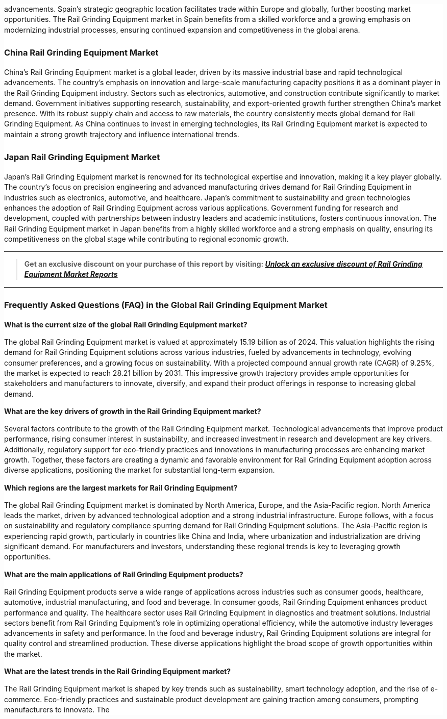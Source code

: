advancements. Spain&rsquo;s strategic geographic location facilitates trade within Europe and globally, further boosting market opportunities. The Rail Grinding Equipment market in Spain benefits from a skilled workforce and a growing emphasis on modernizing industrial processes, ensuring continued expansion and competitiveness in the global arena.</p><h3>China Rail Grinding Equipment Market</h3><p>China&rsquo;s Rail Grinding Equipment market is a global leader, driven by its massive industrial base and rapid technological advancements. The country&rsquo;s emphasis on innovation and large-scale manufacturing capacity positions it as a dominant player in the Rail Grinding Equipment industry. Sectors such as electronics, automotive, and construction contribute significantly to market demand. Government initiatives supporting research, sustainability, and export-oriented growth further strengthen China&rsquo;s market presence. With its robust supply chain and access to raw materials, the country consistently meets global demand for Rail Grinding Equipment. As China continues to invest in emerging technologies, its Rail Grinding Equipment market is expected to maintain a strong growth trajectory and influence international trends.</p><h3>Japan Rail Grinding Equipment Market</h3><p>Japan&rsquo;s Rail Grinding Equipment market is renowned for its technological expertise and innovation, making it a key player globally. The country&rsquo;s focus on precision engineering and advanced manufacturing drives demand for Rail Grinding Equipment in industries such as electronics, automotive, and healthcare. Japan&rsquo;s commitment to sustainability and green technologies enhances the adoption of Rail Grinding Equipment across various applications. Government funding for research and development, coupled with partnerships between industry leaders and academic institutions, fosters continuous innovation. The Rail Grinding Equipment market in Japan benefits from a highly skilled workforce and a strong emphasis on quality, ensuring its competitiveness on the global stage while contributing to regional economic growth.</p><hr /><blockquote><p><strong>Get an exclusive discount on your purchase of this report by visiting: <em><a href="://marketresearchpulse.com/ask-for-discount/15795?utm_source=Github&amp;utm_medium=0116">Unlock an exclusive discount of Rail Grinding Equipment Market Reports</a></em>&nbsp;</strong></p></blockquote><hr /><h3>Frequently Asked Questions (FAQ) in the Global Rail Grinding Equipment Market</h3><p><strong>What is the current size of the global Rail Grinding Equipment market?</strong></p><p>The global Rail Grinding Equipment market is valued at approximately 15.19 billion as of 2024. This valuation highlights the rising demand for Rail Grinding Equipment solutions across various industries, fueled by advancements in technology, evolving consumer preferences, and a growing focus on sustainability. With a projected compound annual growth rate (CAGR) of 9.25%, the market is expected to reach 28.21 billion by 2031. This impressive growth trajectory provides ample opportunities for stakeholders and manufacturers to innovate, diversify, and expand their product offerings in response to increasing global demand.</p><p><strong>What are the key drivers of growth in the Rail Grinding Equipment market?</strong></p><p>Several factors contribute to the growth of the Rail Grinding Equipment market. Technological advancements that improve product performance, rising consumer interest in sustainability, and increased investment in research and development are key drivers. Additionally, regulatory support for eco-friendly practices and innovations in manufacturing processes are enhancing market growth. Together, these factors are creating a dynamic and favorable environment for Rail Grinding Equipment adoption across diverse applications, positioning the market for substantial long-term expansion.</p><p><strong>Which regions are the largest markets for Rail Grinding Equipment?</strong></p><p>The global Rail Grinding Equipment market is dominated by North America, Europe, and the Asia-Pacific region. North America leads the market, driven by advanced technological adoption and a strong industrial infrastructure. Europe follows, with a focus on sustainability and regulatory compliance spurring demand for Rail Grinding Equipment solutions. The Asia-Pacific region is experiencing rapid growth, particularly in countries like China and India, where urbanization and industrialization are driving significant demand. For manufacturers and investors, understanding these regional trends is key to leveraging growth opportunities.</p><p><strong>What are the main applications of Rail Grinding Equipment products?</strong></p><p>Rail Grinding Equipment products serve a wide range of applications across industries such as consumer goods, healthcare, automotive, industrial manufacturing, and food and beverage. In consumer goods, Rail Grinding Equipment enhances product performance and quality. The healthcare sector uses Rail Grinding Equipment in diagnostics and treatment solutions. Industrial sectors benefit from Rail Grinding Equipment&rsquo;s role in optimizing operational efficiency, while the automotive industry leverages advancements in safety and performance. In the food and beverage industry, Rail Grinding Equipment solutions are integral for quality control and streamlined production. These diverse applications highlight the broad scope of growth opportunities within the market.</p><p><strong>What are the latest trends in the Rail Grinding Equipment market?</strong></p><p>The Rail Grinding Equipment market is shaped by key trends such as sustainability, smart technology adoption, and the rise of e-commerce. Eco-friendly practices and sustainable product development are gaining traction among consumers, prompting manufacturers to innovate. The